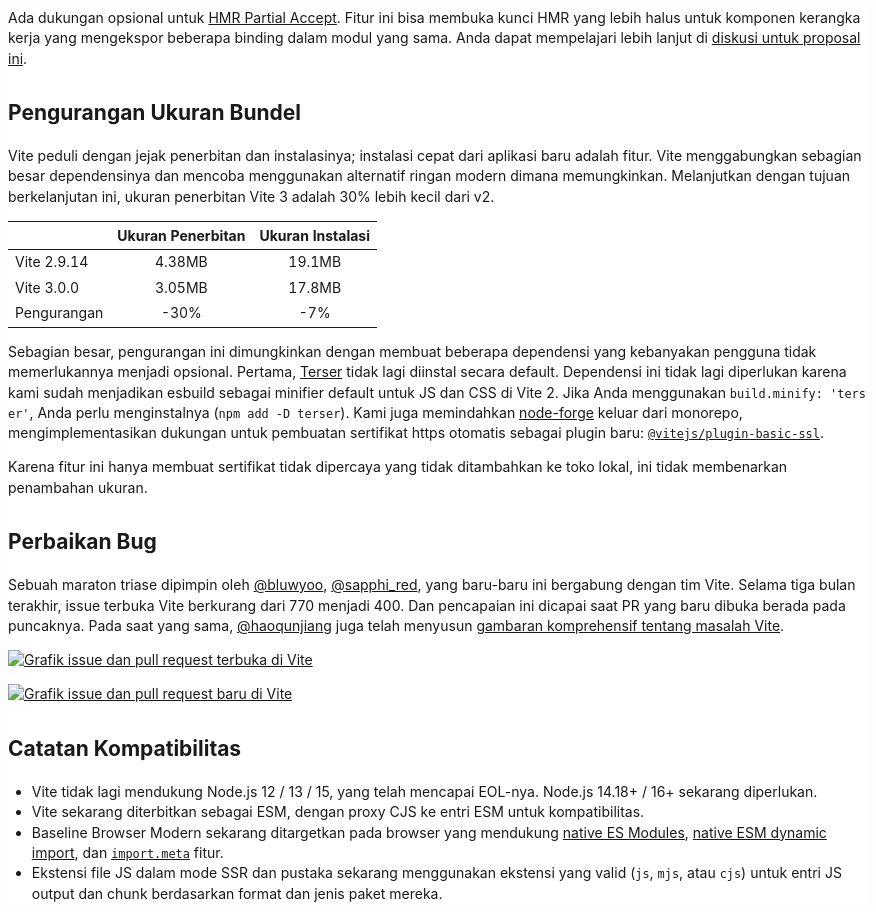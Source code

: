 Ada dukungan opsional untuk [HMR Partial Accept](https://github.com/vitejs/vite/pull/7324). Fitur ini bisa membuka kunci HMR yang lebih halus untuk komponen kerangka kerja yang mengekspor beberapa binding dalam modul yang sama. Anda dapat mempelajari lebih lanjut di [diskusi untuk proposal ini](https://github.com/vitejs/vite/discussions/7309).

## Pengurangan Ukuran Bundel

Vite peduli dengan jejak penerbitan dan instalasinya; instalasi cepat dari aplikasi baru adalah fitur. Vite menggabungkan sebagian besar dependensinya dan mencoba menggunakan alternatif ringan modern dimana memungkinkan. Melanjutkan dengan tujuan berkelanjutan ini, ukuran penerbitan Vite 3 adalah 30% lebih kecil dari v2.

|             | Ukuran Penerbitan | Ukuran Instalasi |
| ----------- | :---------------: | :--------------: |
| Vite 2.9.14 |      4.38MB       |      19.1MB      |
| Vite 3.0.0  |      3.05MB       |      17.8MB      |
| Pengurangan |       -30%        |        -7%       |

Sebagian besar, pengurangan ini dimungkinkan dengan membuat beberapa dependensi yang kebanyakan pengguna tidak memerlukannya menjadi opsional. Pertama, [Terser](https://github.com/terser/terser) tidak lagi diinstal secara default. Dependensi ini tidak lagi diperlukan karena kami sudah menjadikan esbuild sebagai minifier default untuk JS dan CSS di Vite 2. Jika Anda menggunakan `build.minify: 'terser'`, Anda perlu menginstalnya (`npm add -D terser`). Kami juga memindahkan [node-forge](https://github.com/digitalbazaar/forge) keluar dari monorepo, mengimplementasikan dukungan untuk pembuatan sertifikat https otomatis sebagai plugin baru: [`@vitejs/plugin-basic-ssl`](https://v3.vitejs.dev/guide/migration.html#automatic-https-certificate-generation).

Karena fitur ini hanya membuat sertifikat tidak dipercaya yang tidak ditambahkan ke toko lokal, ini tidak membenarkan penambahan ukuran.

## Perbaikan Bug

Sebuah maraton triase dipimpin oleh [@bluwyoo](https://twitter.com/bluwyoo), [@sapphi_red](https://twitter.com/sapphi_red), yang baru-baru ini bergabung dengan tim Vite. Selama tiga bulan terakhir, issue terbuka Vite berkurang dari 770 menjadi 400. Dan pencapaian ini dicapai saat PR yang baru dibuka berada pada puncaknya. Pada saat yang sama, [@haoqunjiang](https://twitter.com/haoqunjiang) juga telah menyusun [gambaran komprehensif tentang masalah Vite](https://github.com/vitejs/vite/discussions/8232).

[![Grafik issue dan pull request terbuka di Vite](../images/v3-open-issues-and-PRs.png)](https://www.repotrends.com/vitejs/vite)

[![Grafik issue dan pull request baru di Vite](../images/v3-new-open-issues-and-PRs.png)](https://www.repotrends.com/vitejs/vite)

## Catatan Kompatibilitas

- Vite tidak lagi mendukung Node.js 12 / 13 / 15, yang telah mencapai EOL-nya. Node.js 14.18+ / 16+ sekarang diperlukan.
- Vite sekarang diterbitkan sebagai ESM, dengan proxy CJS ke entri ESM untuk kompatibilitas.
- Baseline Browser Modern sekarang ditargetkan pada browser yang mendukung [native ES Modules](https://caniuse.com/es6-module), [native ESM dynamic import](https://caniuse.com/es6-module-dynamic-import), dan [`import.meta`](https://caniuse.com/mdn-javascript_operators_import_meta) fitur.
- Ekstensi file JS dalam mode SSR dan pustaka sekarang menggunakan ekstensi yang valid (`js`, `mjs`, atau `cjs`) untuk entri JS output dan chunk berdasarkan format dan jenis paket mereka.
